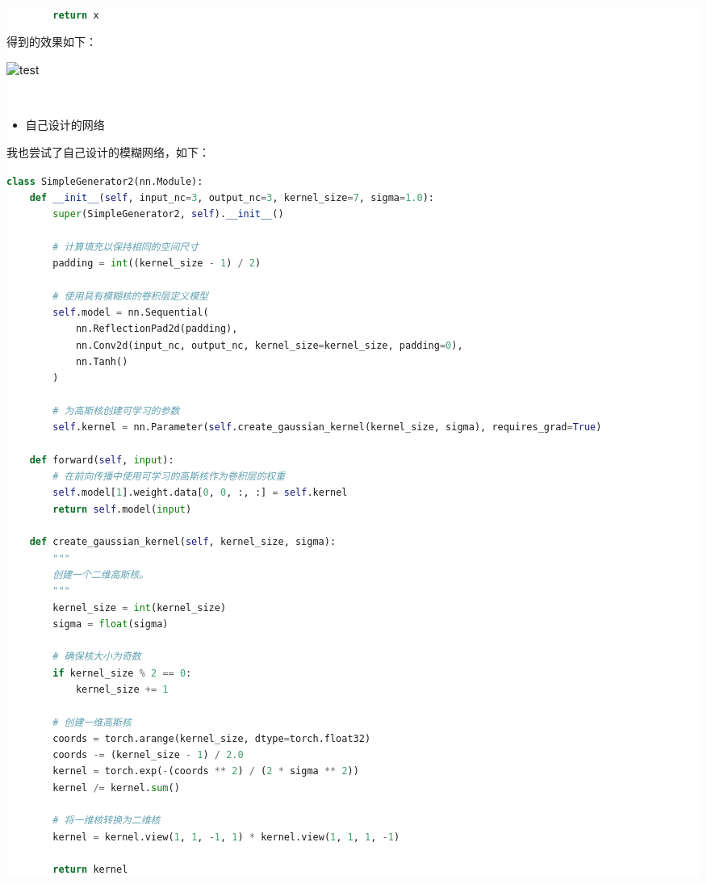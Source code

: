 ```python
        return x
```

得到的效果如下：

![test](423c758b251362ef1c1c02769422da4f.png")

<br/>

- 自己设计的网络

我也尝试了自己设计的模糊网络，如下：

```python
class SimpleGenerator2(nn.Module):
    def __init__(self, input_nc=3, output_nc=3, kernel_size=7, sigma=1.0):
        super(SimpleGenerator2, self).__init__()

        # 计算填充以保持相同的空间尺寸
        padding = int((kernel_size - 1) / 2)

        # 使用具有模糊核的卷积层定义模型
        self.model = nn.Sequential(
            nn.ReflectionPad2d(padding),
            nn.Conv2d(input_nc, output_nc, kernel_size=kernel_size, padding=0),
            nn.Tanh()
        )

        # 为高斯核创建可学习的参数
        self.kernel = nn.Parameter(self.create_gaussian_kernel(kernel_size, sigma), requires_grad=True)

    def forward(self, input):
        # 在前向传播中使用可学习的高斯核作为卷积层的权重
        self.model[1].weight.data[0, 0, :, :] = self.kernel
        return self.model(input)

    def create_gaussian_kernel(self, kernel_size, sigma):
        """
        创建一个二维高斯核。
        """
        kernel_size = int(kernel_size)
        sigma = float(sigma)

        # 确保核大小为奇数
        if kernel_size % 2 == 0:
            kernel_size += 1

        # 创建一维高斯核
        coords = torch.arange(kernel_size, dtype=torch.float32)
        coords -= (kernel_size - 1) / 2.0
        kernel = torch.exp(-(coords ** 2) / (2 * sigma ** 2))
        kernel /= kernel.sum()

        # 将一维核转换为二维核
        kernel = kernel.view(1, 1, -1, 1) * kernel.view(1, 1, 1, -1)

        return kernel
```
